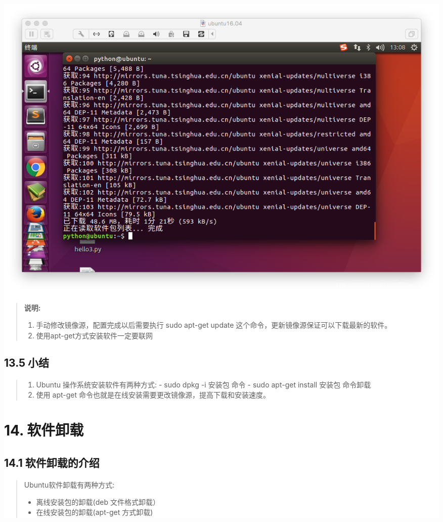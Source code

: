 ![Alt Text](/images/posts/20210117111426494.png)

> **说明:**
> 
> 1. 手动修改镜像源，配置完成以后需要执行 sudo apt-get update 这个命令，更新镜像源保证可以下载最新的软件。
> 2. 使用apt-get方式安装软件一定要联网

## 13.5 小结

> 1. Ubuntu 操作系统安装软件有两种方式:
	- sudo dpkg -i 安装包 命令
	- sudo apt-get install 安装包 命令卸载
> 2. 使用 apt-get 命令也就是在线安装需要更改镜像源，提高下载和安装速度。

# 14. 软件卸载
## 14.1 软件卸载的介绍

> Ubuntu软件卸载有两种方式:
> 
> - 离线安装包的卸载(deb 文件格式卸载）
> - 在线安装包的卸载(apt-get 方式卸载)
